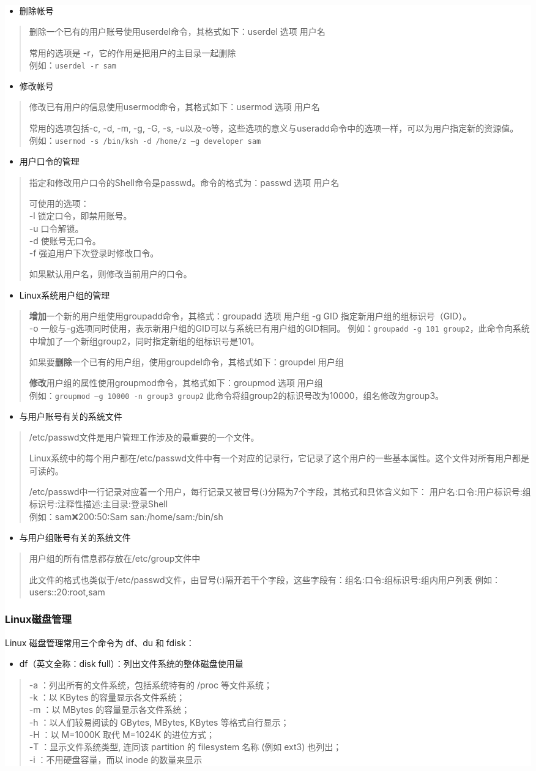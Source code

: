 - 删除帐号
> 删除一个已有的用户账号使用userdel命令，其格式如下：userdel 选项 用户名  
> 
> 常用的选项是 -r，它的作用是把用户的主目录一起删除  
> 例如：```userdel -r sam```

- 修改帐号
> 修改已有用户的信息使用usermod命令，其格式如下：usermod 选项 用户名 
>  
> 常用的选项包括-c, -d, -m, -g, -G, -s, -u以及-o等，这些选项的意义与useradd命令中的选项一样，可以为用户指定新的资源值。  
> 例如：```usermod -s /bin/ksh -d /home/z –g developer sam```

- 用户口令的管理
> 指定和修改用户口令的Shell命令是passwd。命令的格式为：passwd 选项 用户名
> 
> 可使用的选项：  
> -l 锁定口令，即禁用账号。  
> -u 口令解锁。  
> -d 使账号无口令。  
> -f 强迫用户下次登录时修改口令。  
> 
> 如果默认用户名，则修改当前用户的口令。  

- Linux系统用户组的管理
> **增加**一个新的用户组使用groupadd命令，其格式：groupadd 选项 用户组 
> -g GID 指定新用户组的组标识号（GID）。  
> -o 一般与-g选项同时使用，表示新用户组的GID可以与系统已有用户组的GID相同。 
> 例如：```groupadd -g 101 group2```，此命令向系统中增加了一个新组group2，同时指定新组的组标识号是101。
> 
> 如果要**删除**一个已有的用户组，使用groupdel命令，其格式如下：groupdel 用户组
> 
> **修改**用户组的属性使用groupmod命令，其格式如下：groupmod 选项 用户组  
> 例如：```groupmod –g 10000 -n group3 group2``` 此命令将组group2的标识号改为10000，组名修改为group3。

- 与用户账号有关的系统文件
> /etc/passwd文件是用户管理工作涉及的最重要的一个文件。
> 
> Linux系统中的每个用户都在/etc/passwd文件中有一个对应的记录行，它记录了这个用户的一些基本属性。这个文件对所有用户都是可读的。
> 
> /etc/passwd中一行记录对应着一个用户，每行记录又被冒号(:)分隔为7个字段，其格式和具体含义如下：
> 用户名:口令:用户标识号:组标识号:注释性描述:主目录:登录Shell  
> 例如：sam:x:200:50:Sam san:/home/sam:/bin/sh

- 与用户组账号有关的系统文件
> 用户组的所有信息都存放在/etc/group文件中
> 
> 此文件的格式也类似于/etc/passwd文件，由冒号(:)隔开若干个字段，这些字段有：组名:口令:组标识号:组内用户列表
> 例如：users::20:root,sam

### Linux磁盘管理
Linux 磁盘管理常用三个命令为 df、du 和 fdisk：
- df（英文全称：disk full）：列出文件系统的整体磁盘使用量
> -a ：列出所有的文件系统，包括系统特有的 /proc 等文件系统；  
> -k ：以 KBytes 的容量显示各文件系统；  
> -m ：以 MBytes 的容量显示各文件系统；  
> -h ：以人们较易阅读的 GBytes, MBytes, KBytes 等格式自行显示；  
> -H ：以 M=1000K 取代 M=1024K 的进位方式；  
> -T ：显示文件系统类型, 连同该 partition 的 filesystem 名称 (例如 ext3) 也列出；  
> -i ：不用硬盘容量，而以 inode 的数量来显示
